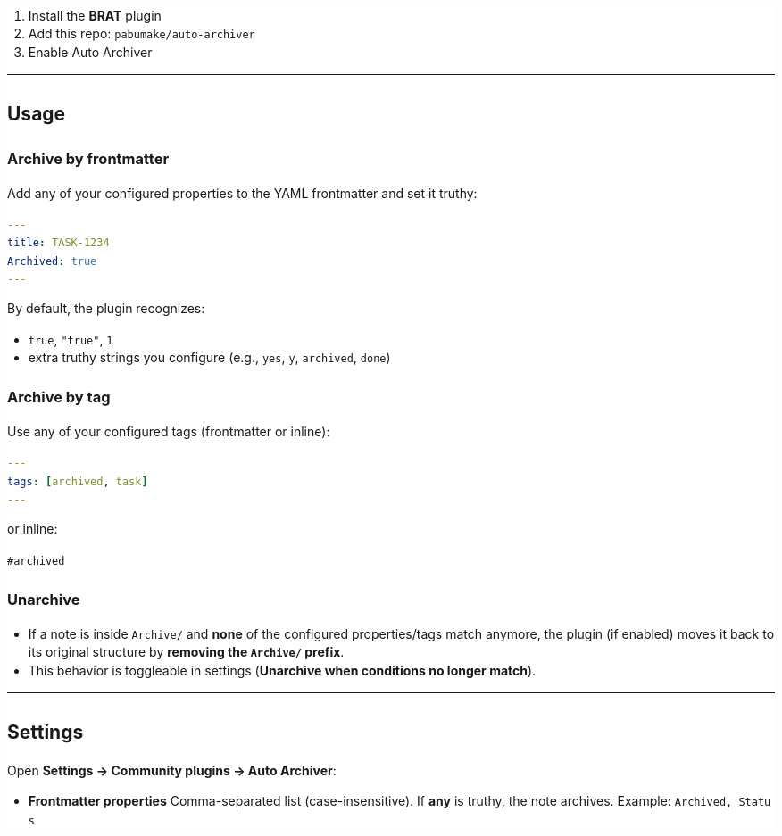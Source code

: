 1. Install the **BRAT** plugin
2. Add this repo: `pabumake/auto-archiver`
3. Enable Auto Archiver

---

## Usage

### Archive by frontmatter

Add any of your configured properties to the YAML frontmatter and set it truthy:

```yaml
---
title: TASK-1234
Archived: true
---
```

By default, the plugin recognizes:

* `true`, `"true"`, `1`
* extra truthy strings you configure (e.g., `yes`, `y`, `archived`, `done`)

### Archive by tag

Use any of your configured tags (frontmatter or inline):

```yaml
---
tags: [archived, task]
---
```

or inline:

```
#archived
```

### Unarchive

* If a note is inside `Archive/` and **none** of the configured properties/tags match anymore, the plugin (if enabled) moves it back to its original structure by **removing the `Archive/` prefix**.
* This behavior is toggleable in settings (**Unarchive when conditions no longer match**).

---

## Settings

Open **Settings → Community plugins → Auto Archiver**:

* **Frontmatter properties**
  Comma-separated list (case-insensitive). If **any** is truthy, the note archives.
  Example: `Archived, Status`
